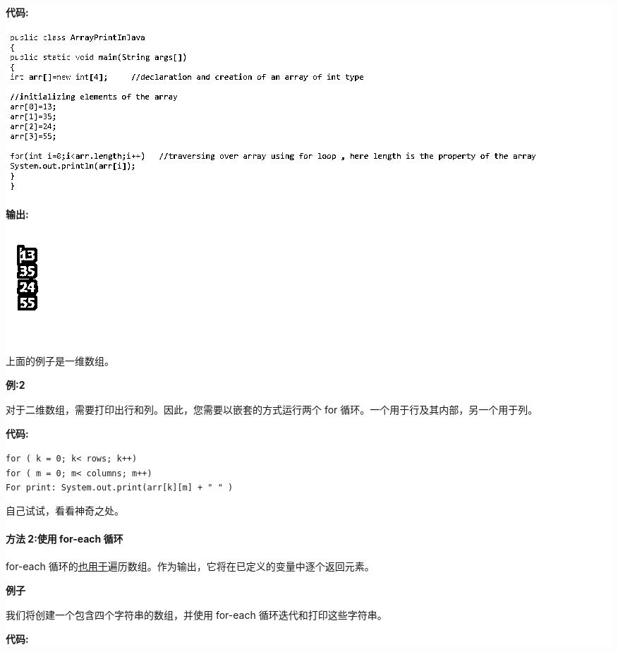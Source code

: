 **代码:**

![code 1 print array in java](img/ac8bd727ad0e6633922ef697f91495d9.png)



**输出:**

![output1 (print array in java)](img/25948ff82c2aaeabaaaa2309c7019272.png)



上面的例子是一维数组。

**例:2**

对于二维数组，需要打印出行和列。因此，您需要以嵌套的方式运行两个 for 循环。一个用于行及其内部，另一个用于列。

**代码:**

```
for ( k = 0; k< rows; k++)
for ( m = 0; m< columns; m++)
For print: System.out.print(arr[k][m] + " " )
```

自己试试，看看神奇之处。

#### 方法 2:使用 for-each 循环

for-each 循环的[也用于](https://www.educba.com/for-each-loop-in-java/)遍历数组。作为输出，它将在已定义的变量中逐个返回元素。

**例子**

我们将创建一个包含四个字符串的数组，并使用 for-each 循环迭代和打印这些字符串。

**代码:**
